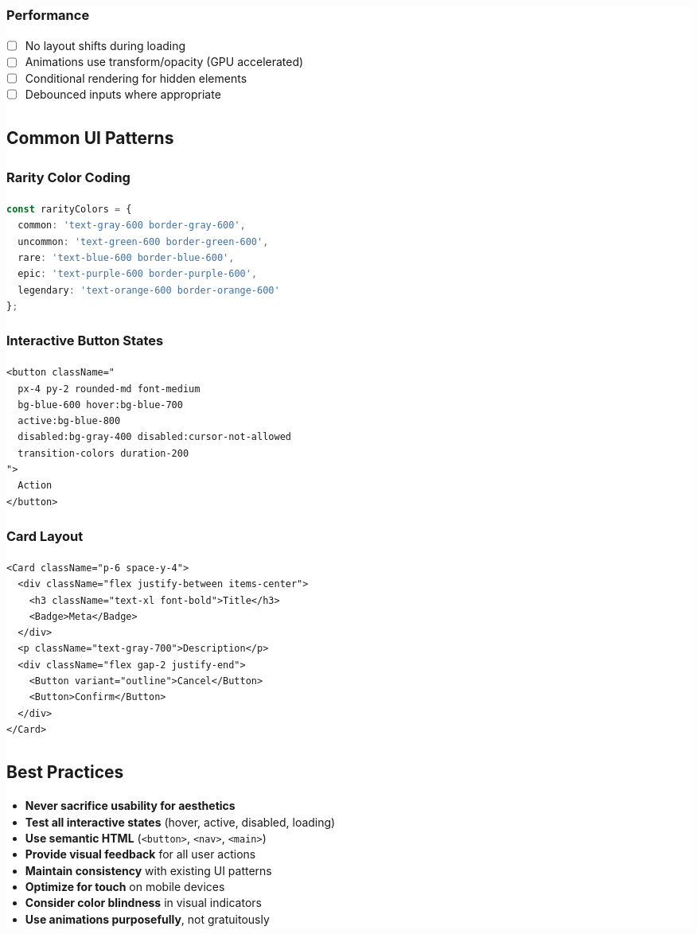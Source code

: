### Performance
- [ ] No layout shifts during loading
- [ ] Animations use transform/opacity (GPU accelerated)
- [ ] Conditional rendering for hidden elements
- [ ] Debounced inputs where appropriate

## Common UI Patterns

### Rarity Color Coding
```typescript
const rarityColors = {
  common: 'text-gray-600 border-gray-600',
  uncommon: 'text-green-600 border-green-600',
  rare: 'text-blue-600 border-blue-600',
  epic: 'text-purple-600 border-purple-600',
  legendary: 'text-orange-600 border-orange-600'
};
```

### Interactive Button States
```tsx
<button className="
  px-4 py-2 rounded-md font-medium
  bg-blue-600 hover:bg-blue-700
  active:bg-blue-800
  disabled:bg-gray-400 disabled:cursor-not-allowed
  transition-colors duration-200
">
  Action
</button>
```

### Card Layout
```tsx
<Card className="p-6 space-y-4">
  <div className="flex justify-between items-center">
    <h3 className="text-xl font-bold">Title</h3>
    <Badge>Meta</Badge>
  </div>
  <p className="text-gray-700">Description</p>
  <div className="flex gap-2 justify-end">
    <Button variant="outline">Cancel</Button>
    <Button>Confirm</Button>
  </div>
</Card>
```

## Best Practices

- **Never sacrifice usability for aesthetics**
- **Test all interactive states** (hover, active, disabled, loading)
- **Use semantic HTML** (`<button>`, `<nav>`, `<main>`)
- **Provide visual feedback** for all user actions
- **Maintain consistency** with existing UI patterns
- **Optimize for touch** on mobile devices
- **Consider color blindness** in visual indicators
- **Use animations purposefully**, not gratuitously
